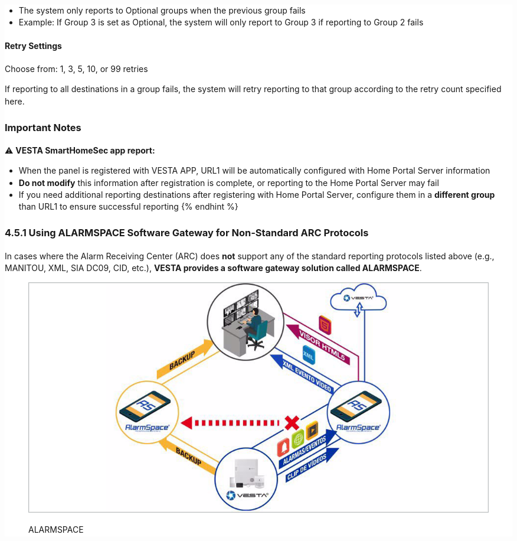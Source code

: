 * The system only reports to Optional groups when the previous group fails
* Example: If Group 3 is set as Optional, the system will only report to Group 3 if reporting to Group 2 fails

#### Retry Settings

Choose from: 1, 3, 5, 10, or 99 retries

If reporting to all destinations in a group fails, the system will retry reporting to that group according to the retry count specified here.

### Important Notes

⚠️ **VESTA SmartHomeSec app report:**

* When the panel is registered with VESTA APP, URL1 will be automatically configured with Home Portal Server information
* **Do not modify** this information after registration is complete, or reporting to the Home Portal Server may fail
* If you need additional reporting destinations after registering with Home Portal Server, configure them in a **different group** than URL1 to ensure successful reporting
{% endhint %}

### 4.5.1 Using ALARMSPACE Software Gateway for Non-Standard ARC Protocols

In cases where the Alarm Receiving Center (ARC) does **not** support any of the standard reporting protocols listed above (e.g., MANITOU, XML, SIA DC09, CID, etc.), **VESTA provides a software gateway solution called ALARMSPACE**.

<figure><img src="../.gitbook/assets/image (48).png" alt=""><figcaption><p>ALARMSPACE</p></figcaption></figure>
